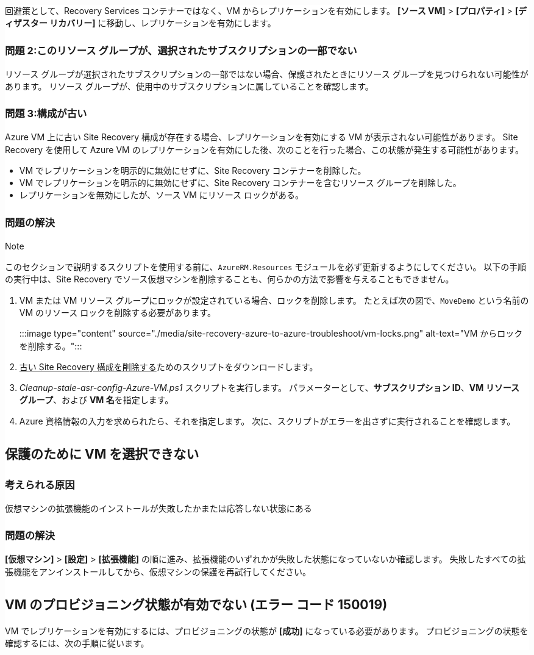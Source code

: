 回避策として、Recovery Services コンテナーではなく、VM からレプリケーションを有効にします。 **[ソース VM]**  >  **[プロパティ]**  >  **[ディザスター リカバリー]** に移動し、レプリケーションを有効にします。

### <a name="issue-2-the-resource-group-isnt-part-of-the-selected-subscription"></a>問題 2:このリソース グループが、選択されたサブスクリプションの一部でない

リソース グループが選択されたサブスクリプションの一部ではない場合、保護されたときにリソース グループを見つけられない可能性があります。 リソース グループが、使用中のサブスクリプションに属していることを確認します。

### <a name="issue-3-stale-configuration"></a>問題 3:構成が古い

Azure VM 上に古い Site Recovery 構成が存在する場合、レプリケーションを有効にする VM が表示されない可能性があります。 Site Recovery を使用して Azure VM のレプリケーションを有効にした後、次のことを行った場合、この状態が発生する可能性があります。

- VM でレプリケーションを明示的に無効にせずに、Site Recovery コンテナーを削除した。
- VM でレプリケーションを明示的に無効にせずに、Site Recovery コンテナーを含むリソース グループを削除した。
- レプリケーションを無効にしたが、ソース VM にリソース ロックがある。

### <a name="fix-the-problem"></a>問題の解決

> [!NOTE]
> このセクションで説明するスクリプトを使用する前に、`AzureRM.Resources` モジュールを必ず更新するようにしてください。 以下の手順の実行中は、Site Recovery でソース仮想マシンを削除することも、何らかの方法で影響を与えることもできません。

1. VM または VM リソース グループにロックが設定されている場合、ロックを削除します。 たとえば次の図で、`MoveDemo` という名前の VM のリソース ロックを削除する必要があります。

   :::image type="content" source="./media/site-recovery-azure-to-azure-troubleshoot/vm-locks.png" alt-text="VM からロックを削除する。":::

1. [古い Site Recovery 構成を削除する](https://github.com/AsrOneSdk/published-scripts/blob/master/Cleanup-Stale-ASR-Config-Azure-VM.ps1)ためのスクリプトをダウンロードします。
1. _Cleanup-stale-asr-config-Azure-VM.ps1_ スクリプトを実行します。 パラメーターとして、**サブスクリプション ID**、**VM リソース グループ**、および **VM 名**を指定します。
1. Azure 資格情報の入力を求められたら、それを指定します。 次に、スクリプトがエラーを出さずに実行されることを確認します。

## <a name="unable-to-select-a-vm-for-protection"></a>保護のために VM を選択できない

### <a name="possible-cause"></a>考えられる原因

仮想マシンの拡張機能のインストールが失敗したかまたは応答しない状態にある

### <a name="fix-the-problem"></a>問題の解決

**[仮想マシン]**  >  **[設定]**  >  **[拡張機能]** の順に進み、拡張機能のいずれかが失敗した状態になっていないか確認します。 失敗したすべての拡張機能をアンインストールしてから、仮想マシンの保護を再試行してください。

## <a name="vm-provisioning-state-isnt-valid-error-code-150019"></a>VM のプロビジョニング状態が有効でない (エラー コード 150019)

VM でレプリケーションを有効にするには、プロビジョニングの状態が **[成功]** になっている必要があります。 プロビジョニングの状態を確認するには、次の手順に従います。

